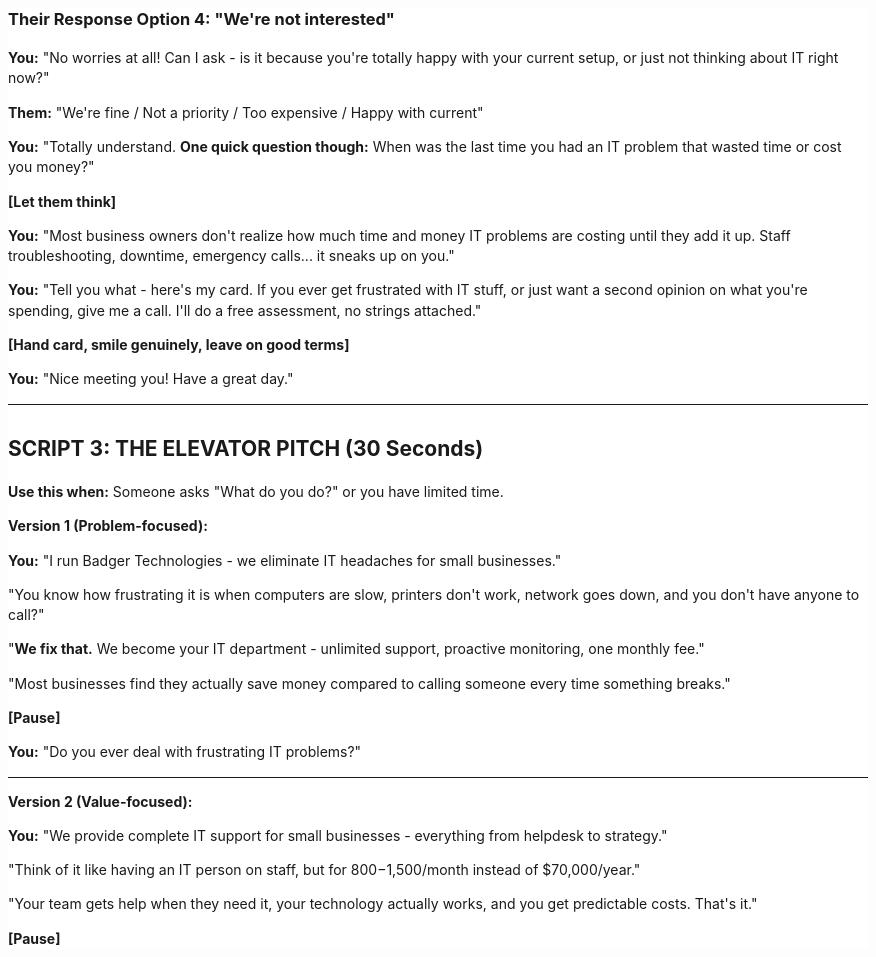 ### **Their Response Option 4: "We're not interested"**

**You:** "No worries at all! Can I ask - is it because you're totally happy with your current setup, or just not thinking about IT right now?"

**Them:** "We're fine / Not a priority / Too expensive / Happy with current"

**You:** "Totally understand. **One quick question though:** When was the last time you had an IT problem that wasted time or cost you money?"

**[Let them think]**

**You:** "Most business owners don't realize how much time and money IT problems are costing until they add it up. Staff troubleshooting, downtime, emergency calls... it sneaks up on you."

**You:** "Tell you what - here's my card. If you ever get frustrated with IT stuff, or just want a second opinion on what you're spending, give me a call. I'll do a free assessment, no strings attached."

**[Hand card, smile genuinely, leave on good terms]**

**You:** "Nice meeting you! Have a great day."

---

## SCRIPT 3: THE ELEVATOR PITCH (30 Seconds)

**Use this when:** Someone asks "What do you do?" or you have limited time.

**Version 1 (Problem-focused):**

**You:** "I run Badger Technologies - we eliminate IT headaches for small businesses."

"You know how frustrating it is when computers are slow, printers don't work, network goes down, and you don't have anyone to call?"

"**We fix that.** We become your IT department - unlimited support, proactive monitoring, one monthly fee."

"Most businesses find they actually save money compared to calling someone every time something breaks."

**[Pause]**

**You:** "Do you ever deal with frustrating IT problems?"

---

**Version 2 (Value-focused):**

**You:** "We provide complete IT support for small businesses - everything from helpdesk to strategy."

"Think of it like having an IT person on staff, but for $800-$1,500/month instead of $70,000/year."

"Your team gets help when they need it, your technology actually works, and you get predictable costs. That's it."

**[Pause]**

